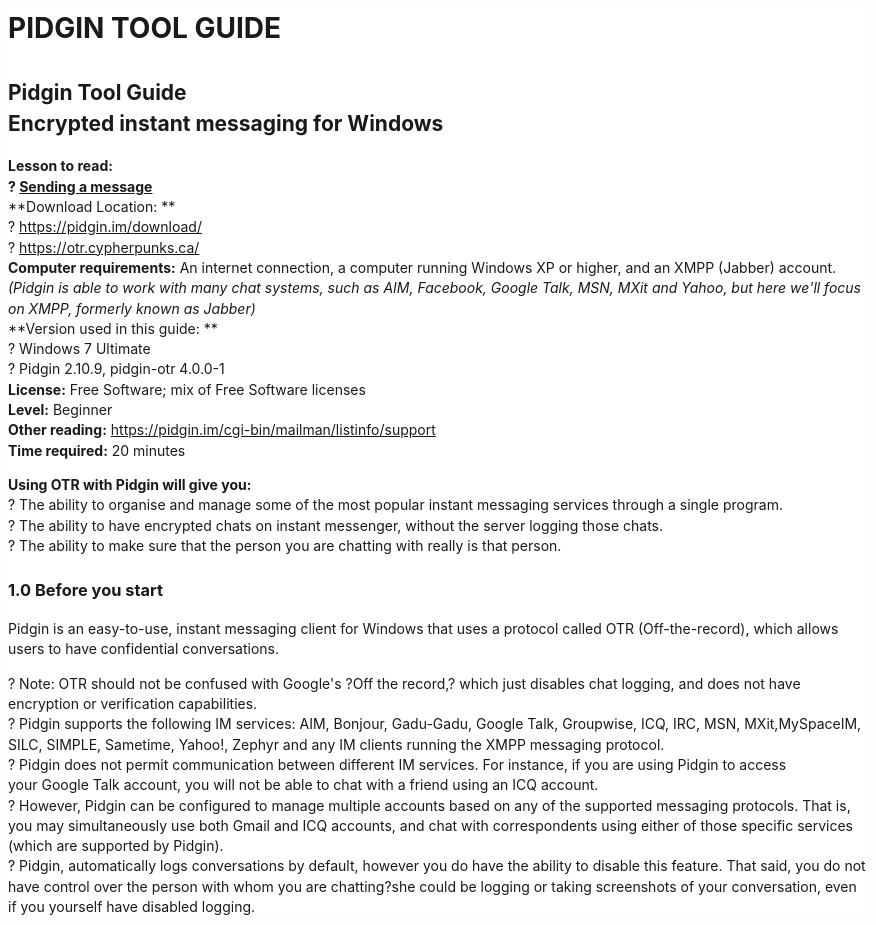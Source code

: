 PIDGIN TOOL GUIDE
=================

Pidgin Tool Guide\
Encrypted instant messaging for Windows
---------------------------------------

**Lesson to read:\
? [Sending a message](umbrella://lesson/sending-a-message)**\
**Download Location: **\
? <https://pidgin.im/download/> \
? <https://otr.cypherpunks.ca/>\
**Computer requirements:** An internet connection, a computer running
Windows XP or higher, and an XMPP (Jabber) account.\
*(Pidgin is able to work with many chat systems, such as AIM, Facebook,
Google Talk, MSN, MXit and Yahoo, but here we'll focus on XMPP, formerly
known as Jabber)*\
**Version used in this guide: **\
? Windows 7 Ultimate\
? Pidgin 2.10.9, pidgin-otr 4.0.0-1\
**License:** Free Software; mix of Free Software licenses\
**Level:** Beginner\
**Other reading:** <https://pidgin.im/cgi-bin/mailman/listinfo/support>\
**Time required:** 20 minutes

**Using OTR with Pidgin will give you:**\
? The ability to organise and manage some of the most popular instant
messaging services through a single program.\
? The ability to have encrypted chats on instant messenger, without the
server logging those chats.\
? The ability to make sure that the person you are chatting with really
is that person.

### 1.0 Before you start

Pidgin is an easy-to-use, instant messaging client for Windows that uses
a protocol called OTR (Off-the-record), which allows users to have
confidential conversations.

? Note: OTR should not be confused with Google's ?Off the record,? which
just disables chat logging, and does not have encryption or verification
capabilities.\
? Pidgin supports the following IM services: AIM, Bonjour, Gadu-Gadu,
Google Talk, Groupwise, ICQ, IRC, MSN, MXit,MySpaceIM, SILC, SIMPLE,
Sametime, Yahoo!, Zephyr and any IM clients running the XMPP messaging
protocol.\
? Pidgin does not permit communication between different IM services.
For instance, if you are using Pidgin to access your Google
Talk account, you will not be able to chat with a friend using
an ICQ account.\
? However, Pidgin can be configured to manage multiple accounts based on
any of the supported messaging protocols. That is, you may
simultaneously use both Gmail and ICQ accounts, and chat with
correspondents using either of those specific services (which are
supported by Pidgin).\
? Pidgin, automatically logs conversations by default, however you do
have the ability to disable this feature. That said, you do not have
control over the person with whom you are chatting?she could be logging
or taking screenshots of your conversation, even if you yourself have
disabled logging.
